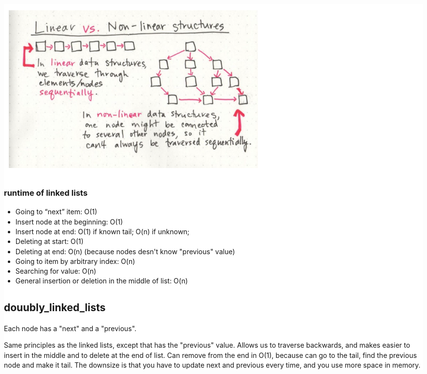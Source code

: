 ![linear](../images/linear.png)

<a name="runtime_ll"></a>

### runtime of linked lists

- Going to “next” item: O(1)
- Insert node at the beginning: O(1)
- Insert node at end: O(1) if known tail; O(n) if unknown;
- Deleting at start: O(1)
- Deleting at end: O(n) (because nodes desn't know "previous" value)
- Going to item by arbitrary index: O(n)
- Searching for value: O(n)
- General insertion or deletion in the middle of list: O(n)

## douubly_linked_lists

Each node has a "next" and a "previous".

Same principles as the linked lists, except that has the "previous" value. Allows us to traverse backwards, and makes easier to insert in the middle and to delete at the end of list. Can remove from the end in O(1), because can go to the tail, find the previous node and make it tail. The downsize is that you have to update next and previous every time, and you use more space in memory.
